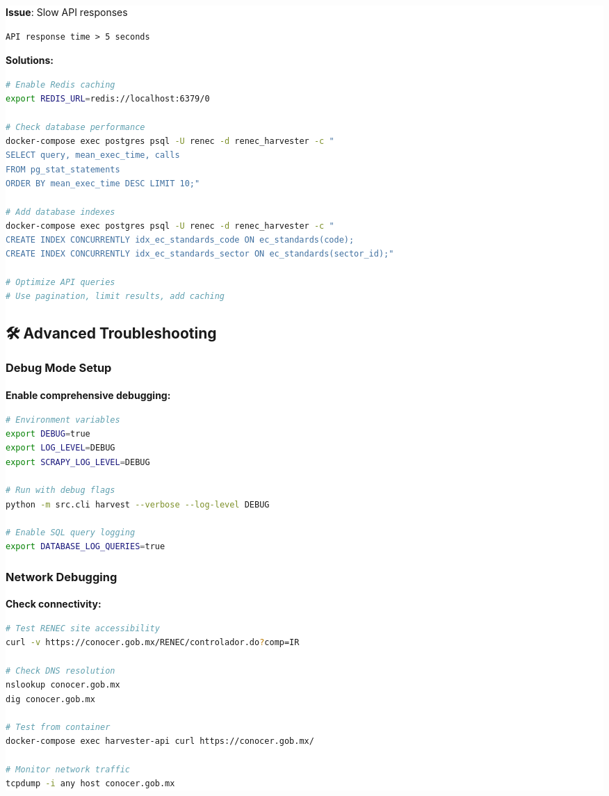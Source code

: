 **Issue**: Slow API responses
```
API response time > 5 seconds
```

**Solutions:**
```bash
# Enable Redis caching
export REDIS_URL=redis://localhost:6379/0

# Check database performance
docker-compose exec postgres psql -U renec -d renec_harvester -c "
SELECT query, mean_exec_time, calls 
FROM pg_stat_statements 
ORDER BY mean_exec_time DESC LIMIT 10;"

# Add database indexes
docker-compose exec postgres psql -U renec -d renec_harvester -c "
CREATE INDEX CONCURRENTLY idx_ec_standards_code ON ec_standards(code);
CREATE INDEX CONCURRENTLY idx_ec_standards_sector ON ec_standards(sector_id);"

# Optimize API queries
# Use pagination, limit results, add caching
```

## 🛠️ Advanced Troubleshooting

### Debug Mode Setup

**Enable comprehensive debugging:**
```bash
# Environment variables
export DEBUG=true
export LOG_LEVEL=DEBUG
export SCRAPY_LOG_LEVEL=DEBUG

# Run with debug flags
python -m src.cli harvest --verbose --log-level DEBUG

# Enable SQL query logging
export DATABASE_LOG_QUERIES=true
```

### Network Debugging

**Check connectivity:**
```bash
# Test RENEC site accessibility
curl -v https://conocer.gob.mx/RENEC/controlador.do?comp=IR

# Check DNS resolution
nslookup conocer.gob.mx
dig conocer.gob.mx

# Test from container
docker-compose exec harvester-api curl https://conocer.gob.mx/

# Monitor network traffic
tcpdump -i any host conocer.gob.mx
```
